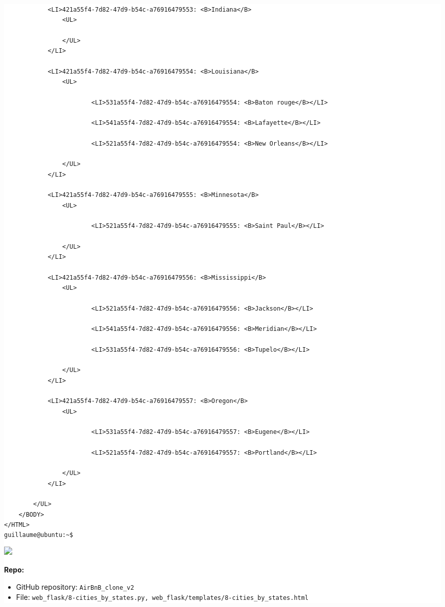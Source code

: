                 <LI>421a55f4-7d82-47d9-b54c-a76916479553: <B>Indiana</B>
                    <UL>
    
                    </UL>
                </LI>
    
                <LI>421a55f4-7d82-47d9-b54c-a76916479554: <B>Louisiana</B>
                    <UL>
    
                            <LI>531a55f4-7d82-47d9-b54c-a76916479554: <B>Baton rouge</B></LI>
    
                            <LI>541a55f4-7d82-47d9-b54c-a76916479554: <B>Lafayette</B></LI>
    
                            <LI>521a55f4-7d82-47d9-b54c-a76916479554: <B>New Orleans</B></LI>
    
                    </UL>
                </LI>
    
                <LI>421a55f4-7d82-47d9-b54c-a76916479555: <B>Minnesota</B>
                    <UL>
    
                            <LI>521a55f4-7d82-47d9-b54c-a76916479555: <B>Saint Paul</B></LI>
    
                    </UL>
                </LI>
    
                <LI>421a55f4-7d82-47d9-b54c-a76916479556: <B>Mississippi</B>
                    <UL>
    
                            <LI>521a55f4-7d82-47d9-b54c-a76916479556: <B>Jackson</B></LI>
    
                            <LI>541a55f4-7d82-47d9-b54c-a76916479556: <B>Meridian</B></LI>
    
                            <LI>531a55f4-7d82-47d9-b54c-a76916479556: <B>Tupelo</B></LI>
    
                    </UL>
                </LI>
    
                <LI>421a55f4-7d82-47d9-b54c-a76916479557: <B>Oregon</B>
                    <UL>
    
                            <LI>531a55f4-7d82-47d9-b54c-a76916479557: <B>Eugene</B></LI>
    
                            <LI>521a55f4-7d82-47d9-b54c-a76916479557: <B>Portland</B></LI>
    
                    </UL>
                </LI>
    
            </UL>
        </BODY>
    </HTML>
    guillaume@ubuntu:~$ 
    

![](https://s3.amazonaws.com/alx-intranet.hbtn.io/uploads/medias/2020/9/9a7ae8155274b17881442200437e8793cf08de48.jpg?X-Amz-Algorithm=AWS4-HMAC-SHA256&X-Amz-Credential=AKIARDDGGGOUSBVO6H7D%2F20230127%2Fus-east-1%2Fs3%2Faws4_request&X-Amz-Date=20230127T142518Z&X-Amz-Expires=86400&X-Amz-SignedHeaders=host&X-Amz-Signature=b172d300728289ccd1f15bd732f9731b2612519cb6d031b59365a585e281bda5)

**Repo:**

*   GitHub repository: `AirBnB_clone_v2`
*   File: `web_flask/8-cities_by_states.py, web_flask/templates/8-cities_by_states.html`
